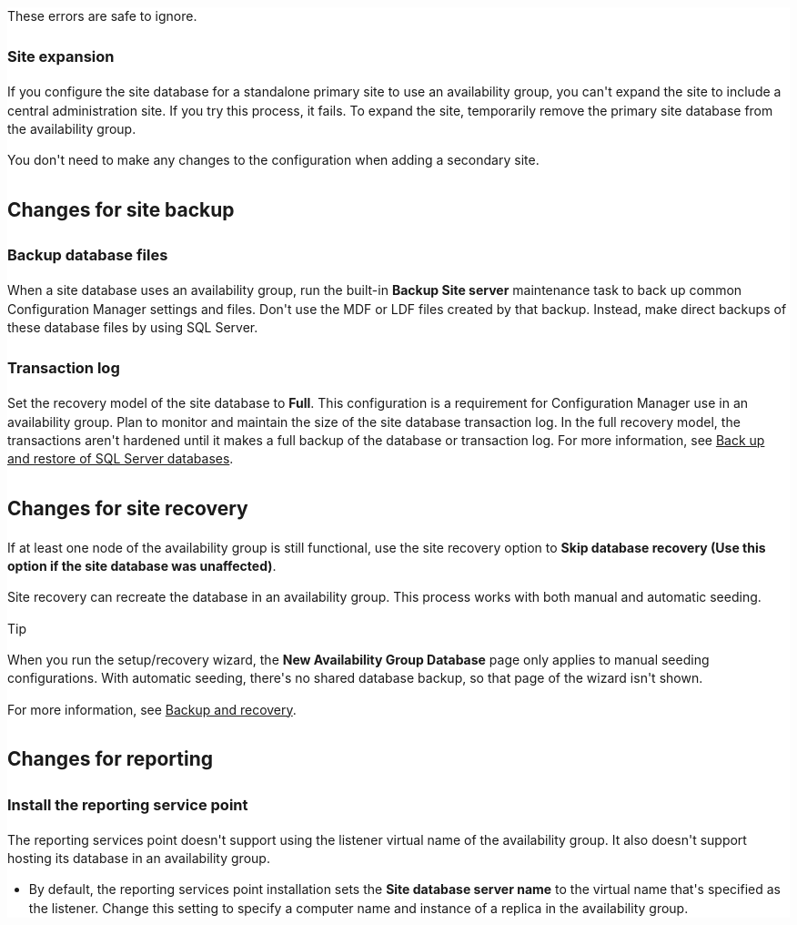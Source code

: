 These errors are safe to ignore.

### Site expansion


If you configure the site database for a standalone primary site to use an availability group, you can't expand the site to include a central administration site. If you try this process, it fails. To expand the site, temporarily remove the primary site database from the availability group.

You don't need to make any changes to the configuration when adding a secondary site.

## Changes for site backup

### Backup database files

When a site database uses an availability group, run the built-in **Backup Site server** maintenance task to back up common Configuration Manager settings and files. Don't use the MDF or LDF files created by that backup. Instead, make direct backups of these database files by using SQL Server.

### Transaction log

Set the recovery model of the site database to **Full**. This configuration is a requirement for Configuration Manager use in an availability group. Plan to monitor and maintain the size of the site database transaction log. In the full recovery model, the transactions aren't hardened until it makes a full backup of the database or transaction log. For more information, see [Back up and restore of SQL Server databases](/sql/relational-databases/backup-restore/back-up-and-restore-of-sql-server-databases).

## Changes for site recovery

If at least one node of the availability group is still functional, use the site recovery option to **Skip database recovery (Use this option if the site database was unaffected)**.

Site recovery can recreate the database in an availability group. This process works with both manual and automatic seeding.

> [!TIP]
> When you run the setup/recovery wizard, the **New Availability Group Database** page only applies to manual seeding configurations. With automatic seeding, there's no shared database backup, so that page of the wizard isn't shown.

For more information, see [Backup and recovery](../../manage/backup-and-recovery.md).

## Changes for reporting

### Install the reporting service point

The reporting services point doesn't support using the listener virtual name of the availability group. It also doesn't support hosting its database in an availability group.

- By default, the reporting services point installation sets the **Site database server name** to the virtual name that's specified as the listener. Change this setting to specify a computer name and instance of a replica in the availability group.
